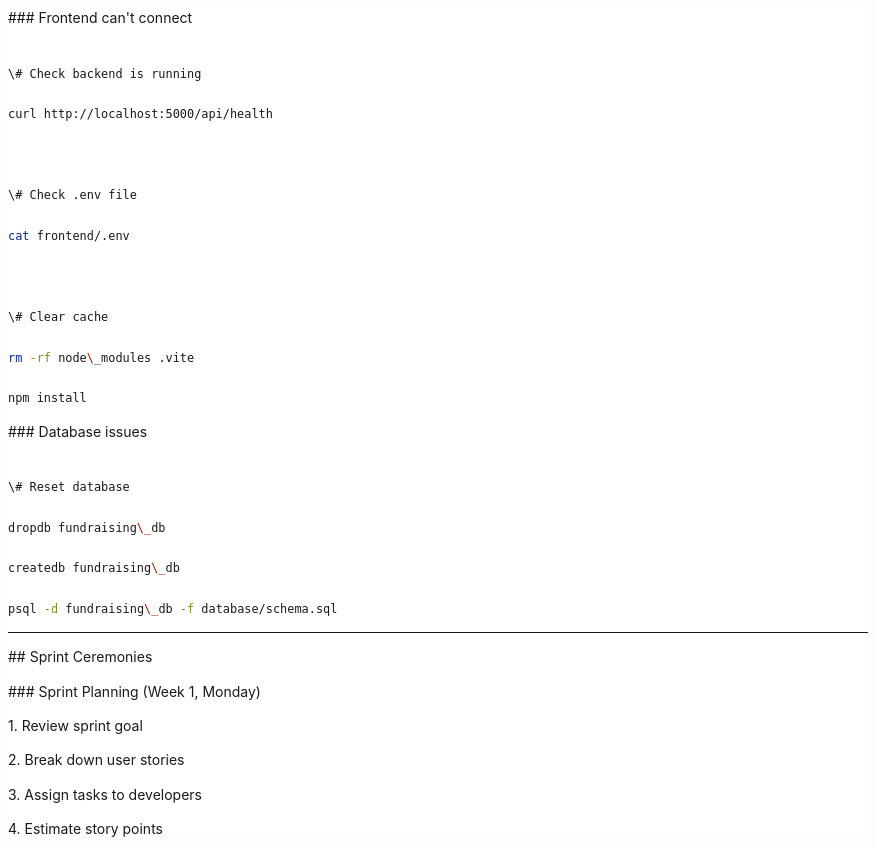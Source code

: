 

\### Frontend can't connect

```bash

\# Check backend is running

curl http://localhost:5000/api/health



\# Check .env file

cat frontend/.env



\# Clear cache

rm -rf node\_modules .vite

npm install

```



\### Database issues

```bash

\# Reset database

dropdb fundraising\_db

createdb fundraising\_db

psql -d fundraising\_db -f database/schema.sql

```



---



\## Sprint Ceremonies



\### Sprint Planning (Week 1, Monday)

1\. Review sprint goal

2\. Break down user stories

3\. Assign tasks to developers

4\. Estimate story points
